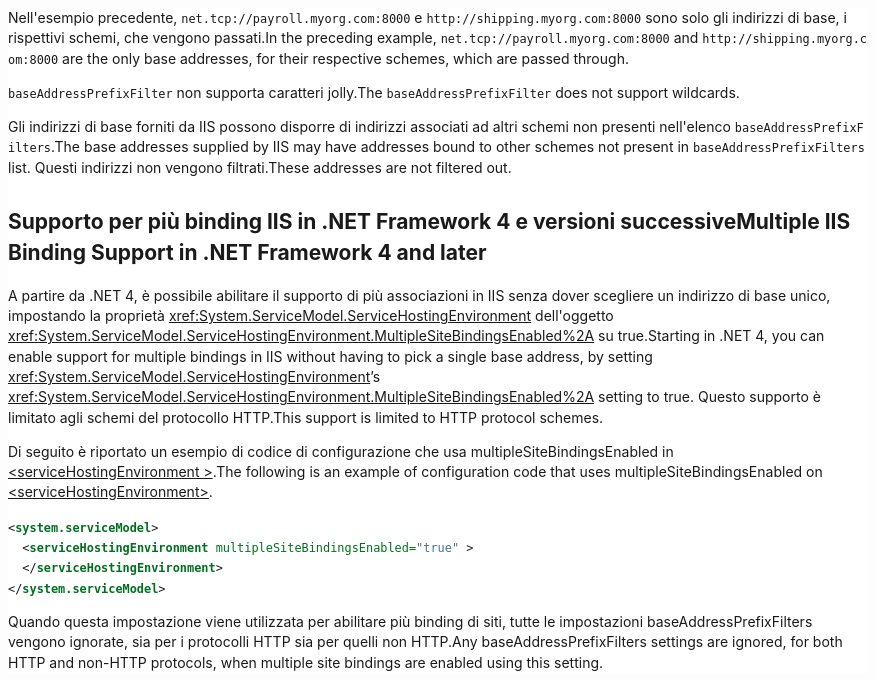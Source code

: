  <span data-ttu-id="4d742-150">Nell'esempio precedente, `net.tcp://payroll.myorg.com:8000` e `http://shipping.myorg.com:8000` sono solo gli indirizzi di base, i rispettivi schemi, che vengono passati.</span><span class="sxs-lookup"><span data-stu-id="4d742-150">In the preceding example, `net.tcp://payroll.myorg.com:8000` and `http://shipping.myorg.com:8000` are the only base addresses, for their respective schemes, which are passed through.</span></span>  
  
 <span data-ttu-id="4d742-151">`baseAddressPrefixFilter` non supporta caratteri jolly.</span><span class="sxs-lookup"><span data-stu-id="4d742-151">The `baseAddressPrefixFilter` does not support wildcards.</span></span>  
  
 <span data-ttu-id="4d742-152">Gli indirizzi di base forniti da IIS possono disporre di indirizzi associati ad altri schemi non presenti nell'elenco `baseAddressPrefixFilters`.</span><span class="sxs-lookup"><span data-stu-id="4d742-152">The base addresses supplied by IIS may have addresses bound to other schemes not present in `baseAddressPrefixFilters` list.</span></span> <span data-ttu-id="4d742-153">Questi indirizzi non vengono filtrati.</span><span class="sxs-lookup"><span data-stu-id="4d742-153">These addresses are not filtered out.</span></span>  
  
## <a name="multiple-iis-binding-support-in-net-framework-4-and-later"></a><span data-ttu-id="4d742-154">Supporto per più binding IIS in .NET Framework 4 e versioni successive</span><span class="sxs-lookup"><span data-stu-id="4d742-154">Multiple IIS Binding Support in .NET Framework 4 and later</span></span>  
 <span data-ttu-id="4d742-155">A partire da .NET 4, è possibile abilitare il supporto di più associazioni in IIS senza dover scegliere un indirizzo di base unico, impostando la proprietà <xref:System.ServiceModel.ServiceHostingEnvironment> dell'oggetto <xref:System.ServiceModel.ServiceHostingEnvironment.MultipleSiteBindingsEnabled%2A> su true.</span><span class="sxs-lookup"><span data-stu-id="4d742-155">Starting in .NET 4, you can enable support for multiple bindings in IIS without having to pick a single base address, by setting <xref:System.ServiceModel.ServiceHostingEnvironment>’s <xref:System.ServiceModel.ServiceHostingEnvironment.MultipleSiteBindingsEnabled%2A> setting to true.</span></span> <span data-ttu-id="4d742-156">Questo supporto è limitato agli schemi del protocollo HTTP.</span><span class="sxs-lookup"><span data-stu-id="4d742-156">This support is limited to HTTP protocol schemes.</span></span>  
  
 <span data-ttu-id="4d742-157">Di seguito è riportato un esempio di codice di configurazione che usa multipleSiteBindingsEnabled in [ \<serviceHostingEnvironment >](../../../../docs/framework/configure-apps/file-schema/wcf/servicehostingenvironment.md).</span><span class="sxs-lookup"><span data-stu-id="4d742-157">The following is an example of configuration code that uses multipleSiteBindingsEnabled on [\<serviceHostingEnvironment>](../../../../docs/framework/configure-apps/file-schema/wcf/servicehostingenvironment.md).</span></span>  
  
```xml  
<system.serviceModel>  
  <serviceHostingEnvironment multipleSiteBindingsEnabled="true" >  
  </serviceHostingEnvironment>  
</system.serviceModel>  
```  
  
 <span data-ttu-id="4d742-158">Quando questa impostazione viene utilizzata per abilitare più binding di siti, tutte le impostazioni baseAddressPrefixFilters vengono ignorate, sia per i protocolli HTTP sia per quelli non HTTP.</span><span class="sxs-lookup"><span data-stu-id="4d742-158">Any baseAddressPrefixFilters settings are ignored, for both HTTP and non-HTTP protocols, when multiple site bindings are enabled using this setting.</span></span>  
  